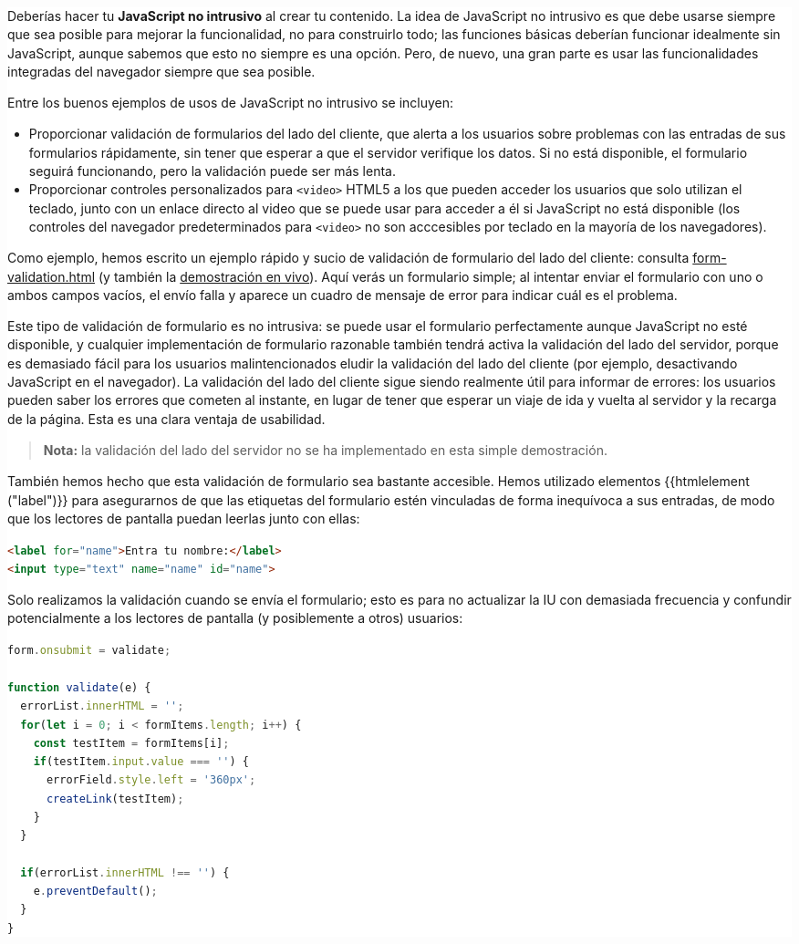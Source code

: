 Deberías hacer tu **JavaScript no intrusivo** al crear tu contenido. La idea de JavaScript no intrusivo es que debe usarse siempre que sea posible para mejorar la funcionalidad, no para construirlo todo; las funciones básicas deberían funcionar idealmente sin JavaScript, aunque sabemos que esto no siempre es una opción. Pero, de nuevo, una gran parte es usar las funcionalidades integradas del navegador siempre que sea posible.

Entre los buenos ejemplos de usos de JavaScript no intrusivo se incluyen:

- Proporcionar validación de formularios del lado del cliente, que alerta a los usuarios sobre problemas con las entradas de sus formularios rápidamente, sin tener que esperar a que el servidor verifique los datos. Si no está disponible, el formulario seguirá funcionando, pero la validación puede ser más lenta.
- Proporcionar controles personalizados para `<video>` HTML5 a los que pueden acceder los usuarios que solo utilizan el teclado, junto con un enlace directo al video que se puede usar para acceder a él si JavaScript no está disponible (los controles del navegador predeterminados para `<video>` no son acccesibles por teclado en la mayoría de los navegadores).

Como ejemplo, hemos escrito un ejemplo rápido y sucio de validación de formulario del lado del cliente: consulta [form-validation.html](https://github.com/mdn/learning-area/blob/master/accessibility/css/form-validation.html) (y también la [demostración en vivo](http://mdn.github.io/learning-area/accessibility/css/form-validation.html)). Aquí verás un formulario simple; al intentar enviar el formulario con uno o ambos campos vacíos, el envío falla y aparece un cuadro de mensaje de error para indicar cuál es el problema.

Este tipo de validación de formulario es no intrusiva: se puede usar el formulario perfectamente aunque JavaScript no esté disponible, y cualquier implementación de formulario razonable también tendrá activa la validación del lado del servidor, porque es demasiado fácil para los usuarios malintencionados eludir la validación del lado del cliente (por ejemplo, desactivando JavaScript en el navegador). La validación del lado del cliente sigue siendo realmente útil para informar de errores: los usuarios pueden saber los errores que cometen al instante, en lugar de tener que esperar un viaje de ida y vuelta al servidor y la recarga de la página. Esta es una clara ventaja de usabilidad.

> **Nota:** la validación del lado del servidor no se ha implementado en esta simple demostración.

También hemos hecho que esta validación de formulario sea bastante accesible. Hemos utilizado elementos {{htmlelement ("label")}} para asegurarnos de que las etiquetas del formulario estén vinculadas de forma inequívoca a sus entradas, de modo que los lectores de pantalla puedan leerlas junto con ellas:

```html
<label for="name">Entra tu nombre:</label>
<input type="text" name="name" id="name">
```

Solo realizamos la validación cuando se envía el formulario; esto es para no actualizar la IU con demasiada frecuencia y confundir potencialmente a los lectores de pantalla (y posiblemente a otros) usuarios:

```js
form.onsubmit = validate;

function validate(e) {
  errorList.innerHTML = '';
  for(let i = 0; i < formItems.length; i++) {
    const testItem = formItems[i];
    if(testItem.input.value === '') {
      errorField.style.left = '360px';
      createLink(testItem);
    }
  }

  if(errorList.innerHTML !== '') {
    e.preventDefault();
  }
}
```
